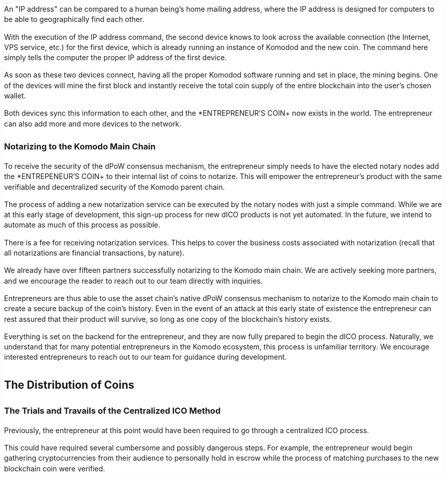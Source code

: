 An "IP address" can be compared to a human being’s home mailing address, where the IP address is designed for computers to be able to geographically find each other.

With the execution of the IP address command, the second device knows to look across the available connection (the Internet, VPS service, etc.) for the first device, which is already running an instance of Komodod and the new coin. The command here simply tells the computer the proper IP address of the first device.

As soon as these two devices connect, having all the proper Komodod software running and set in place, the mining begins. One of the devices will mine the first block and instantly receive the total coin supply of the entire blockchain into the user’s chosen wallet.

Both devices sync this information to each other, and the \*ENTREPRENEUR’S COIN+ now exists in the world. The entrepreneur can also add more and more devices to the network.

### Notarizing to the Komodo Main Chain

To receive the security of the dPoW consensus mechanism, the entrepreneur simply needs to have the elected notary nodes add the \*ENTREPENEUR’S COIN+ to their internal list of coins to notarize. This will empower the entrepreneur’s product with the same verifiable and decentralized security of the Komodo parent chain.

The process of adding a new notarization service can be executed by the notary nodes with just a simple command. While we are at this early stage of development, this sign-up process for new dICO products is not yet automated. In the future, we intend to automate as much of this process as possible.

There is a fee for receiving notarization services. This helps to cover the business costs associated with notarization (recall that all notarizations are financial transactions, by nature).

We already have over fifteen partners successfully notarizing to the Komodo main chain. We are actively seeking more partners, and we encourage the reader to reach out to our team directly with inquiries.

Entrepreneurs are thus able to use the asset chain’s native dPoW consensus mechanism to notarize to the Komodo main chain to create a secure backup of the coin’s history. Even in the event of an attack at this early state of existence the entrepreneur can rest assured that their product will survive, so long as one copy of the blockchain’s history exists.

Everything is set on the backend for the entrepreneur, and they are now fully prepared to begin the dICO process. Naturally, we understand that for many potential entrepreneurs in the Komodo ecosystem, this process is unfamiliar territory. We encourage interested entrepreneurs to reach out to our team for guidance during development.

## The Distribution of Coins

### The Trials and Travails of the Centralized ICO Method

Previously, the entrepreneur at this point would have been required to go through a centralized ICO process.

This could have required several cumbersome and possibly dangerous steps. For example, the entrepreneur would begin gathering cryptocurrencies from their audience to personally hold in escrow while the process of matching purchases to the new blockchain coin were verified.
